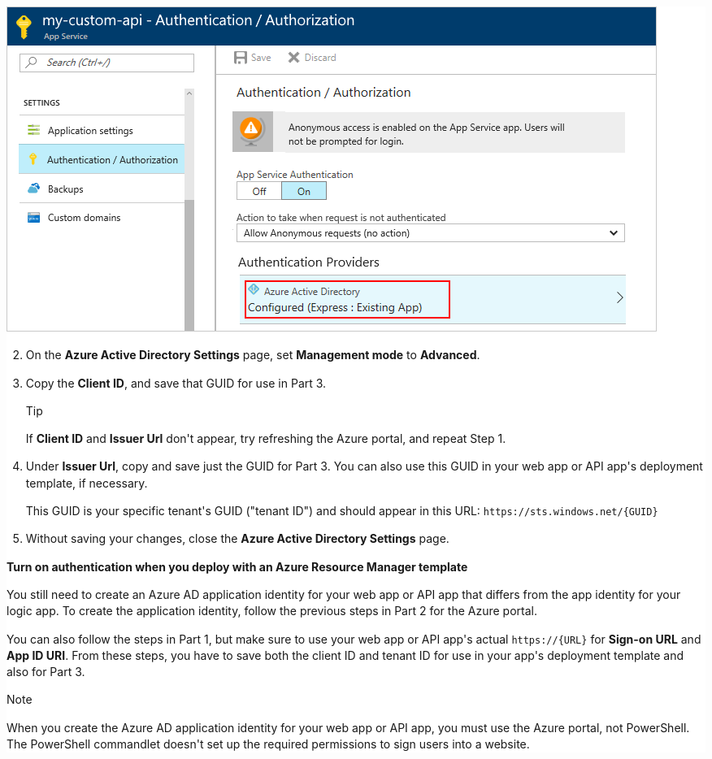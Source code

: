    ![Choose "Azure Active Directory"](./media/logic-apps-custom-api-authentication/custom-api-app-identity-client-id-tenant-id.png)

2. On the **Azure Active Directory Settings** page, set **Management mode** to **Advanced**.

3. Copy the **Client ID**, and save that GUID for use in Part 3.

   > [!TIP]
   > If **Client ID** and **Issuer Url** don't appear,
   > try refreshing the Azure portal, and repeat Step 1.

4. Under **Issuer Url**, copy and save just the GUID for Part 3.
You can also use this GUID in your web app or API app's deployment template, if necessary.

   This GUID is your specific tenant's GUID ("tenant ID") and
   should appear in this URL: `https://sts.windows.net/{GUID}`

5. Without saving your changes, close the **Azure Active Directory Settings** page.

<a name="authen-deploy"></a>

**Turn on authentication when you deploy with an Azure Resource Manager template**

You still need to create an Azure AD application identity for your web app or API app
that differs from the app identity for your logic app. To create the application identity,
follow the previous steps in Part 2 for the Azure portal.

You can also follow the steps in Part 1, but make sure to use your web app
or API app's actual `https://{URL}` for **Sign-on URL** and **App ID URI**.
From these steps, you have to save both the client ID and tenant ID for use
in your app's deployment template and also for Part 3.

> [!NOTE]
> When you create the Azure AD application identity for your web app or API app,
> you must use the Azure portal, not PowerShell.
> The PowerShell commandlet doesn't set up the required permissions to sign users into a website.
